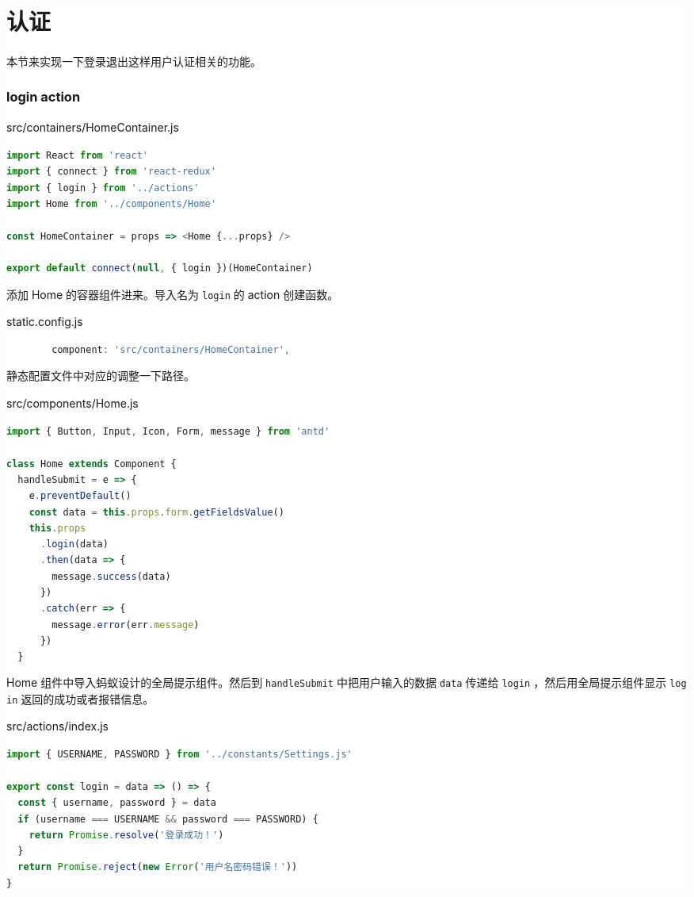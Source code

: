 # 认证

本节来实现一下登录退出这样用户认证相关的功能。

### login action

src/containers/HomeContainer.js

```js
import React from 'react'
import { connect } from 'react-redux'
import { login } from '../actions'
import Home from '../components/Home'

const HomeContainer = props => <Home {...props} />

export default connect(null, { login })(HomeContainer)
```

添加 Home 的容器组件进来。导入名为 `login` 的 action 创建函数。

static.config.js

```js
        component: 'src/containers/HomeContainer',
```

静态配置文件中对应的调整一下路径。

src/components/Home.js

```js
import { Button, Input, Icon, Form, message } from 'antd'

class Home extends Component {
  handleSubmit = e => {
    e.preventDefault()
    const data = this.props.form.getFieldsValue()
    this.props
      .login(data)
      .then(data => {
        message.success(data)
      })
      .catch(err => {
        message.error(err.message)
      })
  }
```

Home 组件中导入蚂蚁设计的全局提示组件。然后到 `handleSubmit` 中把用户输入的数据 `data` 传递给 `login` ，然后用全局提示组件显示 `login` 返回的成功或者报错信息。

src/actions/index.js

```js
import { USERNAME, PASSWORD } from '../constants/Settings.js'

export const login = data => () => {
  const { username, password } = data
  if (username === USERNAME && password === PASSWORD) {
    return Promise.resolve('登录成功！')
  }
  return Promise.reject(new Error('用户名密码错误！'))
}
```
